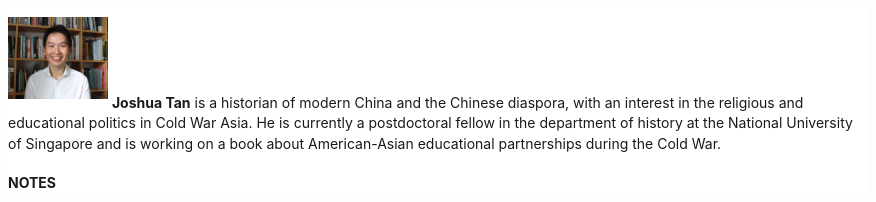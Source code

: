 <img style="width: 100px; height: 100px;" src="/images/Authors/joshua_tan_photo.jpg">
<b>Joshua Tan</b> is a historian of modern China and the Chinese diaspora, with an interest in the religious and educational politics in Cold War Asia. He is currently a postdoctoral fellow in the department of history at the National University of Singapore and is working on a book about American-Asian educational partnerships during the Cold War.</div>


#### **NOTES**
       
[^1]: Robbie Goh, “Christian Capital: Singapore, Evangelical Flows and Religious Hubs,” _Asian Studies Review_ 40, no. 2 (2016)

[^2]: Jean Elizabeth DeBernardi, [_Christian Circulations: Global Christianity and the Local Church in Penang and Singapore, 1819–2000_](https://eservice.nlb.gov.sg/redir/itemdetails?bid=203969742) (Singapore: NUS Press, 2020) (From National Library Singapore, call no. RSING 286.509595 DEB; Barbara Andaya Watson, “Islam and Christianity in Southeast Asia, 1600–1700” (ISEAS Working Papers Series, no. 3, Yusok Ishak Institute, 2016), [https://www.iseas.edu.sg/articles-commentaries/iseas-working-papers/islam-and-christianity-in-southeast-asia-16001700-22-december-2016](https://www.iseas.edu.sg/articles-commentaries/iseas-working-papers/islam-and-christianity-in-southeast-asia-16001700-22-december-2016).

[^3]: The social scientific scholarship is the most extensive: see for instance, Daniel P. S. Goh, “State and Social Christianity in Post-Colonial Singapore,” _SOJOURN: Journal of Social Issues in Southeast Asia 25,_ no. 1 (April 2010): 54–89 (From JSTOR via NLB’s [eResources](http://eresources.nlb.gov.sg/) website); Tong Chee Kiong, [_Rationalizing Religion: Religious Conversion, Revivalism and Competition in Singapore Society_](https://eservice.nlb.gov.sg/redir/itemdetails?bid=12852183) (Leiden: Brill, 2007) (From National Library Singapore, call no. RSING 200.95957 TON). For historical accounts, see DeBernardi’s [_Christian Circulations_](https://eservice.nlb.gov.sg/redir/itemdetails?bid=203969742)_,_ and her essay “Global Christian Culture and the Antioch of Asia,” in [_Religious Diversity in Singapore_](https://eservice.nlb.gov.sg/redir/itemdetails?bid=13068782), ed. Lai Ah Eng (Singapore: ISEAS Publishing, 2008) (From National Library Singapore, call no. RSING 200.95957 REL)

[^4]: Bobby Sng, [_In His Good Time: The Story of the Church in Singapore, 1819–1992_](https://eservice.nlb.gov.sg/redir/itemdetails?bid=12253210)_,_ 3rd ed. (Singapore: Bible Society of Singapore/ Graduate Christian Fellowship, 2003), 210. (From National Library, Singapore, call no. RSING 280.4095957 SNG)

[^5]: Lee Kam Hing, “A Neglected Story: Christian Missionaries, Chinese New Villagers, and Communists in the Battle for the ‘Hearts and Minds’ in Malaya, 1948–1960,” _Modern Asian Studies_ 47, no. 6 (November 2013): 1977–2006 (From JSTOR via NLB’s [eResources](http://eresources.nlb.gov.sg/) website). See also, Clemens Six, [_Secularism, Decolonization and the Cold War in South and Southeast Asia_](https://eservice.nlb.gov.sg/redir/itemdetails?bid=203113775) (New York: Routledge, 2018) (From National Library Singapore, call no. RSING 201.72095 SIX); Anthony Miller, “Pioneers in Exile: The China Inland Mission and Missionary Mobility in China and Southeast Asia, 1943–1989” (PhD diss., University of Kentucky, 2015). For contemporary missionary accounts, see for instance, Kathleen Carpenter’s, [_The Password Is Love: In the New Villages of Malaya_](https://eservice.nlb.gov.sg/redir/itemdetails?bid=4084292) (London: Highway Press, 1955) (From National Library Singapore, call no. RDKSC 275.95 CAR); George Hood, [_Malaya: The Challenge_](https://eservice.nlb.gov.sg/redir/itemdetails?bid=4271202) (London: Presbyterian Church of England Overseas Missions Committee, 1956). (From National Library Singapore, call no. RCLOS 275.95 HOO)

[^6]: Lee, “A Neglected Story,” 1977–2006.

[^7]: Joel Carpenter, Perry Glanzer and Nicholas Lantinga eds., _Christian Higher Education: A Global Reconnaissance_ (Grand Rapids, MI: Wm. B. Erdmans, 2014), 5.

[^8]: See for instance, Kenneth Dean’s edited journal issue in _religions_ “Chinese Temples and Rituals in Southeast Asia,” _Religions_ 11, no. 8 (2020); Ningning Chen, Kenneth Dean and Khun Eng Kuah, “Beyond Migration? Alternative Articulations of Transnational Religious Networks,” _Global Networks_ 23, no. 3 (2023); Tan Chee Beng, [_Chinese Religion in Malaysia: Temples and Communities_](https://eservice.nlb.gov.sg/redir/itemdetails?bid=204471470) (Leiden: Brill, 2018) (From National Library Singapore, call no. RSING 299.5109595 TAN)

[^9]: Historical accounts which exemplify this new scholarship include Chris White’s, _Sacred Webs: The Social Lives and Networks of Minnan Protestants, 1840s–1920s_ (Leiden: Brill, 2017); Joseph Lee Tse-Hei, ed., _Christianizing South China: Mission, Development and Identity in Modern Chaoshan_ (New York: Palgrave Macmillan, 2019)

[^10]: Odd Arne Westad, _The Global Cold War: Third World Interventions and the Making of Our Times_ (Cambridge: Cambridge University Press, 2012)

[^11]: Hong Liu and Michael Szonyi, “New Approaches to the Study of the Cold War in Asia,” in _The Cold War in Asia_, _The Battle for Hearts and Minds,_ ed. Zheng Yangwen, Michael Szonyi, and Hong Liu (Leiden and Boston: Brill, 2010), 1.

[^12]: Jack Chia Meng-Tat, [_Monks in Motion: Buddhism and Modernity Across the South China Sea_](https://eservice.nlb.gov.sg/redir/itemdetails?bid=205228517) (New York: Oxford University Press, 2020). (From National Library Singapore, call no. RSING 294.309512 CHI)

[^13]: Philip Wickeri ed., _Unfinished History: Christianity and the Cold War_ (Leipzig: Evangelische Verlagsanstalt, 2016)


[^14]: Goh, “Christian Capital,” 254.
[^15]: DeBernardi, [_Christian Circulations_](https://eservice.nlb.gov.sg/redir/itemdetails?bid=203969742)_;_ see also Brian Harrison’s [_Waiting for China: The Anglo-Chinese College at Malacca, 1818–1843_](https://eservice.nlb.gov.sg/redir/itemdetails?bid=1710735) (Hong Kong: Hong Kong University Press, 1979). (From National Library Singapore, call no. RSING 207.595141 HAR)
[^16]: Sng, [_In His Good Time_](https://eservice.nlb.gov.sg/redir/itemdetails?bid=12253210)_,_ 211; The Chinese Inter-Church Union was formed on the Republic of China’s National Day, the Double Tenth (October 10), 1931. Thus from the outset it was affiliated with Chinese nationalism and commitments to the new Republic in China.
[^17]: So Wui Ying (Su Yingrui), _A Passion for the Greater Vision: The Role of Leslie Lyall in the History of the China Inland Mission/Overseas Missionary Fellowship_ (Hong Kong: Hong Kong University, 2016), 271.
[^18]: For the list of inaugural professors at Nanyang University, including a number of missionaries in the Department of Foreign Languages, see: _Nanyang da xue chuang xiao shi zhou nian ji nian te kan 1966_&nbsp;[南洋大学创校十周年纪念特刊1966](https://eservice.nlb.gov.sg/redir/itemdetails?bid=200026402)&nbsp;\[Nanyang University tenth anniversary souvenir 1966\] (新加坡: \[南洋大学\], 1966) (From National Library Singapore, call no. RCLOS 378.5951 NAN). See also Paul Contento and Maida Contento,&nbsp;_A Maverick Missionary on Asian Campuses: Story of the Founding of the Iner-Varsity Christian Student Movement in China, Singapore and Vietnam by Paul and Maida Contento_&nbsp;(Philippines: Shangkuan Press, 1993) for a narration of how one missionary specifically conducted his missionary work on Asian campuses.
[^19]: Attempts by missionaries to join the University of Malaya were rebuffed by university authorities. Comparatively, Hong Kong University was more amenable to receiving missionary professors from China like F.S. Drake. See for instance, correspondence between Stanley Dixon of the CBMS and the Colonial Office in 1951, over the possibility of staffing missionary personnel for campus physician and professor of social sciences at the University of Malaya.
[^20]: Michael Nai-Chiu Poon, “Singapore,” In [_Asian Handbook for Theological Education and Ecumenism_](https://eservice.nlb.gov.sg/redir/itemdetails?bid=202423008), ed. Hope Antone, et al. (Eugene, OR: Wipf and Stock Publishers, 2013). (From National Library Singapore, call no. RSEA 275 ASI)
[^21]: Trinity College Singapore, [_A Union Theological Training Centre of College Grade in the Heart of South East Asia_](https://eservice.nlb.gov.sg/redir/itemdetails?bid=200072965) (Singapore: Trinity College, 1956) (From PublicationSG) For a fuller account, see the multiple commemorative volumes, including: [_At The Crossroads: The History of Trinity Theological College, 1948–2005_](https://eservice.nlb.gov.sg/redir/itemdetails?bid=12797436) (Singapore: Trinity Theological College, 2006). (From National Library Singapore, call no. RSING 230.07115957 AT)
[^22]: [_At the Crossroads_](https://eservice.nlb.gov.sg/redir/itemdetails?bid=12797436)_._
[^23]: [_At the Crossroads_](https://eservice.nlb.gov.sg/redir/itemdetails?bid=12797436)_._
[^24]: S.R. Anderson and C. Stanley Smith, _The Anderson-Smith Report on Theological Education in Southeast Asia: Especially As It Relates to the Training of Chinese for the Christian Ministry: The Report of a Survey Commission, 1951–1952_ (New York: Nanking Seminary Board of Founders, 1952), 25.
[^25]: Anderson and Smith, _The Anderson-Smith Report on Theological Education in Southeast Asia_, 25.
[^26]: Trinity Theological College (Singapore), _[Progress Report from Trinity Theological College, Singapore](https://eservice.nlb.gov.sg/redir/itemdetails?bid=200039371)_ (Singapore: Trinity Theological College, 1966). (From PublicationSG)
[^27]: Conference of British Missionary Societies, “[Conference of British Missionary Societies: University of Malaya: \[d\] Trinity College, Singapore, 1951–1958](https://www.nas.gov.sg/archivesonline/private_records/record-details/e185d639-115b-11e3-83d5-0050568939ad),” J. W. Decker to Norman Goodall, 27 March 1951, private records. (From National Archives of Singapore, microfilm no. NAF 00020/1)
[^28]: Conference of British Missionary Societies, “[Conference of British Missionary Societies: University of Malaya: \[d\] Trinity College, Singapore, 1951–1958](https://www.nas.gov.sg/archivesonline/private_records/record-details/e185d639-115b-11e3-83d5-0050568939ad),” Robin Woods to Harry K. Johnston, 3 September 1951, private records. (From National Archives of Singapore, microfilm no. NAF 00020/1)
[^29]: Anderson and Smith, _The Anderson-Smith Report on Theological Education in Southeast Asia_, 27.
[^30]: [_At the Crossroads_](https://eservice.nlb.gov.sg/redir/itemdetails?bid=12797436), 54.
[^31]: This included an initial three-year period of representation on the Board of Governors to shape the direction of the institution.
[^32]: Poon, “[Singapore](https://eservice.nlb.gov.sg/redir/itemdetails?bid=202423008),” 595.
[^33]: Lau Jen Sin 刘纫馨, ed., _An zhi ting lan de dui hua : zhang lao hui fu nü shi feng de su miao_ [岸芷汀兰的对话: 长老会妇女事奉的素描](https://eservice.nlb.gov.sg/redir/itemdetails?bid=13845388) \[A pleasing fragrance : a portrait of the presbyterian women ministry\] (新加坡: 基督教新加坡长老会华文中会妇女事工委员会, 2011). (From National Library Singapore call no. Chinese R 285.25957 PLE)
[^34]: Rev Dr. Timothy Chow.
[^35]: Lyall and Steed to Stanley Dixon, 12 October 1951.
[^36]: Joshua Dao-Wei Sim. “Captivating God’s Heart: A History of Independent Christianity, Fundamentalism and Gender in Chin Lien Bible Seminary,” (Master’s thesis, national University of Singapore, 2015)
[^37]: Conference of British Missionary Societies, “[Conference of British Missionary Societies: Malaya Christian Council: \[a\] Entry of China Inland Mission, 1951–1952](https://www.nas.gov.sg/archivesonline/private_records/record-details/e18530df-115b-11e3-83d5-0050568939ad),” Quek Keng Hoon to Harry K. Johnston, 15 November 1951, private records. (From National Archives of Singapore, microfilm no. NAF 00015)
[^38]: _Jia Sheng_[嘉聲](https://eservice.nlb.gov.sg/redir/itemdetails?bid=200021164) no. 33 (1 May 1971)
[^39]: Joshua Dao-Wei Sim, “Bringing Chinese Christianity to Southeast Asia: Constructing Transnational Chinese Evangelicalism across China and Southeast Asia, 1930s–1960s,” _Religions_ 13, no. 9 (2022)
[^40]: Singapore Bible College, [_Singapore Bible College 25: Silver Jubilee and New Building Dedication Souvenir_](https://eresources.nlb.gov.sg/publicationsg/details.html?uuid=870f039d-d6b7-4600-9dbb-4dab0555097c) (Singapore Bible College, 1979). (From PublicationSG)
[^41]: Peter Lim, “Calvin Chao and His Leadership of the China Native Evangelism Crusade (C.N.E.C.) Between 1943 and 1946: A Narrative Inquiry” (Ph.D. Diss, Gonzaga University, 2009)
[^42]: “A Brief History of the College, 1952–65,” _Jia Sheng_[嘉聲](https://eservice.nlb.gov.sg/redir/itemdetails?bid=200021164) (\[1955\]-). Proposed Extension project, December 1965.
[^43]: Anderson and Smith, _The Anderson-Smith Report on Theological Education in Southeast Asia_, 12.
[^44]: Anderson and Smith, _The Anderson-Smith Report on Theological Education in Southeast Asia_, 12.
[^45]: In the College’s fundraising materials in 1969 for the building extension, it noted four major sources of support whom finances could be directed: the college, Overseas Missionary Fellowship (Previously China Inland Mission), Chinese Native Evangelical Crusade (CNEC), Chinese For Christ, Inc.
[^46]: Ironically, it was purchased from the MCC, which had previously used the two bungalows as a Christian Center affiliated with the University of Malaya. Despite its initial intention to cultivate a space where secular and religious thinking could coexist in community, disinterest of local church groups to sponsor the Christian Center left it underfunded and ultimately defunct by 1958. The SBC subsequently had very little interaction with the secular university across the road. See for instance: University of Malaya, “[Christian Hostel Centre from Malayan Christian Council, 1952–1957](https://www.nas.gov.sg/archivesonline/government_records/record-details/10161878-115a-11e3-83d5-0050568939ad),” William Fleming to Sidney Caine, 25 September 1952, government records. (From National Archives of Singapore, microfilm no. AM 052; record reference no. U.M. 154/52)
[^47]: For example, the libraries at Singapore Bible College still retain an extensive collection of what Chinese evangelical publications published and circulated from Hong Kong, Taiwan, and the United States. These include: _shengming yuekan_ (Life Monthly) published by China Evangelical Fellowship in Hong Kong, _dengta (lighthouse)_ published in Hong Kong by the China Inland Mission / Overseas Missionary Fellowship, *zhongxin yuekan (China Christian Monthly)*, published by the Chinese Christian Mission in Petaluma, California. For an elaboration of Chinese evangelical networks in the mid-20th-century, see: Sim, “Bringing Chinese Christianity to Southeast Asia, 773.
[^48]: “Our Milestones 2015,” Trinity Theological College, 2016, https://www.ttc.edu.sg/english/about/our-milestones/.
[^49]: [_At the Crossroads_](https://eservice.nlb.gov.sg/redir/itemdetails?bid=12797436)_._ The consultation of September 1993, on the theme of Asia-Pacific Era and the Challenges of the East Asia Chinese Churches, produced the first direct agreement which CCC had with seminaries outside China, relating to postgraduate training with scholarships for faculty development. As the Rev Lee Chong Kau, then principal of Trinity College would note, this was incidentally undertaken by a leadership who were all graduates of Nanyang University -- Lee himself, Bishop John Chew of the Anglican Church, and the Lutheran Choong Chee Pang.
[^50]: Poon, “[Singapore](https://eservice.nlb.gov.sg/redir/itemdetails?bid=202423008),” 69, cites the exemplary case of this as their cooperation in organising the John Sung evangelistic rallies which took place from 1935-40. For a more detailed account of the John Song revivals in Singapore, China, and elsewhere, see Daryl Ireland, _John Song: Chinese Christianity and the Making of a New Man_ (Waco, TX: Baylor University Press, 2020)
[^51]: Thus Calvin Chao, for instance, a Chinese evangelist on the payroll of an American organisation, could rhetorically claim to support anticolonial sentiments of the ICU, even as he too, was to various extent embedded in other networks of influence.
[^52]: Jean DeBernardi, “Chrsitian Culture and the Antioch of Asia,” in Lai Ah Eng, ed., [_Religious Diversity in Singapore_](https://eservice.nlb.gov.sg/redir/itemdetails?bid=13068782) (Singapore: ISEAS Publishing, 2008) (From National Library Singapore, call no. RSING 200.95957 REL)